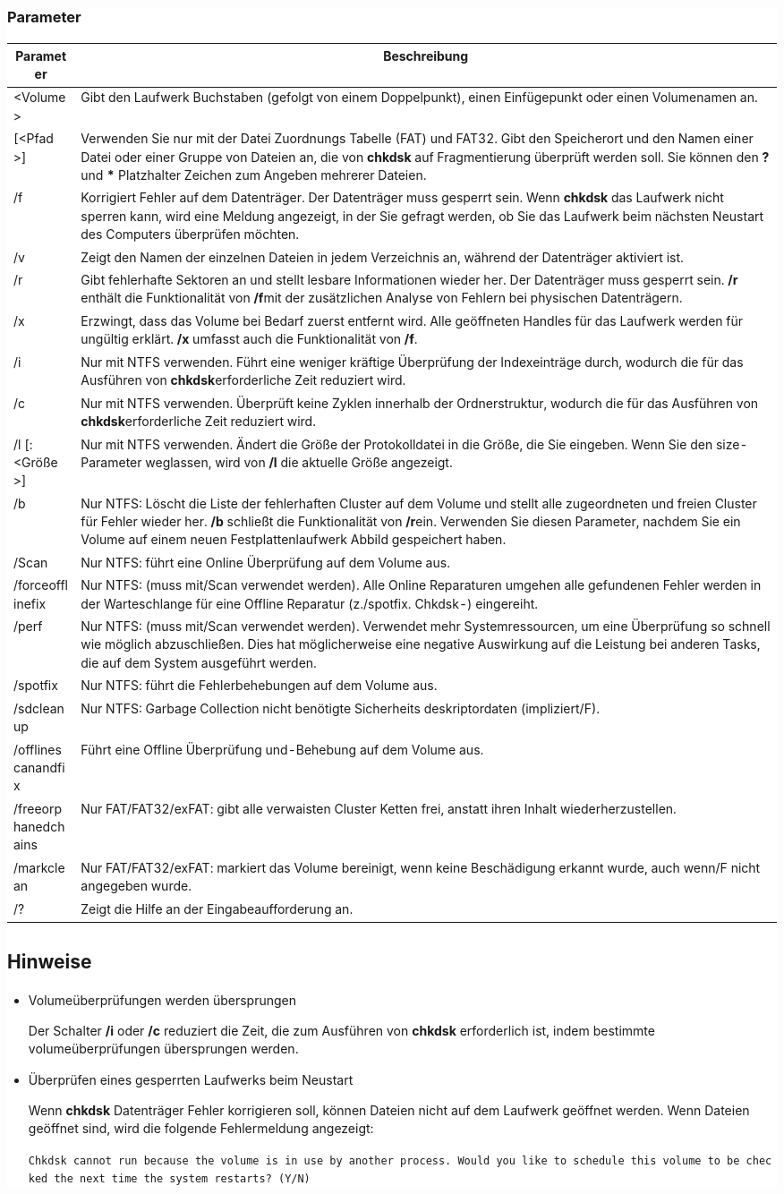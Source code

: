 ### <a name="parameters"></a>Parameter

|      Parameter       |                  Beschreibung                                    |
| -------------------- | ------------------------------------------------------------------------ |
|      \<Volume >      | Gibt den Laufwerk Buchstaben (gefolgt von einem Doppelpunkt), einen Einfügepunkt oder einen Volumenamen an.  |
| [\<Pfad >]<FileName> | Verwenden Sie nur mit der Datei Zuordnungs Tabelle (FAT) und FAT32. Gibt den Speicherort und den Namen einer Datei oder einer Gruppe von Dateien an, die von **chkdsk** auf Fragmentierung überprüft werden soll. Sie können den **?** und **&#42;** Platzhalter Zeichen zum Angeben mehrerer Dateien. |
|         /f          | Korrigiert Fehler auf dem Datenträger. Der Datenträger muss gesperrt sein. Wenn **chkdsk** das Laufwerk nicht sperren kann, wird eine Meldung angezeigt, in der Sie gefragt werden, ob Sie das Laufwerk beim nächsten Neustart des Computers überprüfen möchten. |
|         /v          | Zeigt den Namen der einzelnen Dateien in jedem Verzeichnis an, während der Datenträger aktiviert ist.     |
|         /r          | Gibt fehlerhafte Sektoren an und stellt lesbare Informationen wieder her. Der Datenträger muss gesperrt sein. **/r** enthält die Funktionalität von **/f**mit der zusätzlichen Analyse von Fehlern bei physischen Datenträgern.                                   |
|         /x          | Erzwingt, dass das Volume bei Bedarf zuerst entfernt wird. Alle geöffneten Handles für das Laufwerk werden für ungültig erklärt. **/x** umfasst auch die Funktionalität von **/f**.  |
|         /i          | Nur mit NTFS verwenden. Führt eine weniger kräftige Überprüfung der Indexeinträge durch, wodurch die für das Ausführen von **chkdsk**erforderliche Zeit reduziert wird.  |
|         /c          | Nur mit NTFS verwenden. Überprüft keine Zyklen innerhalb der Ordnerstruktur, wodurch die für das Ausführen von **chkdsk**erforderliche Zeit reduziert wird.  |
|    /l [:\<Größe >]     | Nur mit NTFS verwenden. Ändert die Größe der Protokolldatei in die Größe, die Sie eingeben. Wenn Sie den size-Parameter weglassen, wird von **/l** die aktuelle Größe angezeigt. |
|         /b          | Nur NTFS: Löscht die Liste der fehlerhaften Cluster auf dem Volume und stellt alle zugeordneten und freien Cluster für Fehler wieder her. **/b** schließt die Funktionalität von **/r**ein. Verwenden Sie diesen Parameter, nachdem Sie ein Volume auf einem neuen Festplattenlaufwerk Abbild gespeichert haben.            |
| /Scan               | Nur NTFS: führt eine Online Überprüfung auf dem Volume aus. |
| /forceofflinefix    | Nur NTFS: (muss mit/Scan verwendet werden). Alle Online Reparaturen umgehen alle gefundenen Fehler werden in der Warteschlange für eine Offline Reparatur (z./spotfix. Chkdsk-) eingereiht. |
| /perf               | Nur NTFS: (muss mit/Scan verwendet werden). Verwendet mehr Systemressourcen, um eine Überprüfung so schnell wie möglich abzuschließen. Dies hat möglicherweise eine negative Auswirkung auf die Leistung bei anderen Tasks, die auf dem System ausgeführt werden.|
| /spotfix            | Nur NTFS: führt die Fehlerbehebungen auf dem Volume aus. |
| /sdcleanup          | Nur NTFS: Garbage Collection nicht benötigte Sicherheits deskriptordaten (impliziert/F). |
| /offlinescanandfix  | Führt eine Offline Überprüfung und-Behebung auf dem Volume aus. |
| /freeorphanedchains | Nur FAT/FAT32/exFAT: gibt alle verwaisten Cluster Ketten frei, anstatt ihren Inhalt wiederherzustellen. |
| /markclean          | Nur FAT/FAT32/exFAT: markiert das Volume bereinigt, wenn keine Beschädigung erkannt wurde, auch wenn/F nicht angegeben wurde. |
|         /?          | Zeigt die Hilfe an der Eingabeaufforderung an.                       |

## <a name="remarks"></a>Hinweise

- Volumeüberprüfungen werden übersprungen

  Der Schalter **/i** oder **/c** reduziert die Zeit, die zum Ausführen von **chkdsk** erforderlich ist, indem bestimmte volumeüberprüfungen übersprungen werden.
- Überprüfen eines gesperrten Laufwerks beim Neustart

  Wenn **chkdsk** Datenträger Fehler korrigieren soll, können Dateien nicht auf dem Laufwerk geöffnet werden. Wenn Dateien geöffnet sind, wird die folgende Fehlermeldung angezeigt:

  ```
  Chkdsk cannot run because the volume is in use by another process. Would you like to schedule this volume to be checked the next time the system restarts? (Y/N)  
  ``` 

